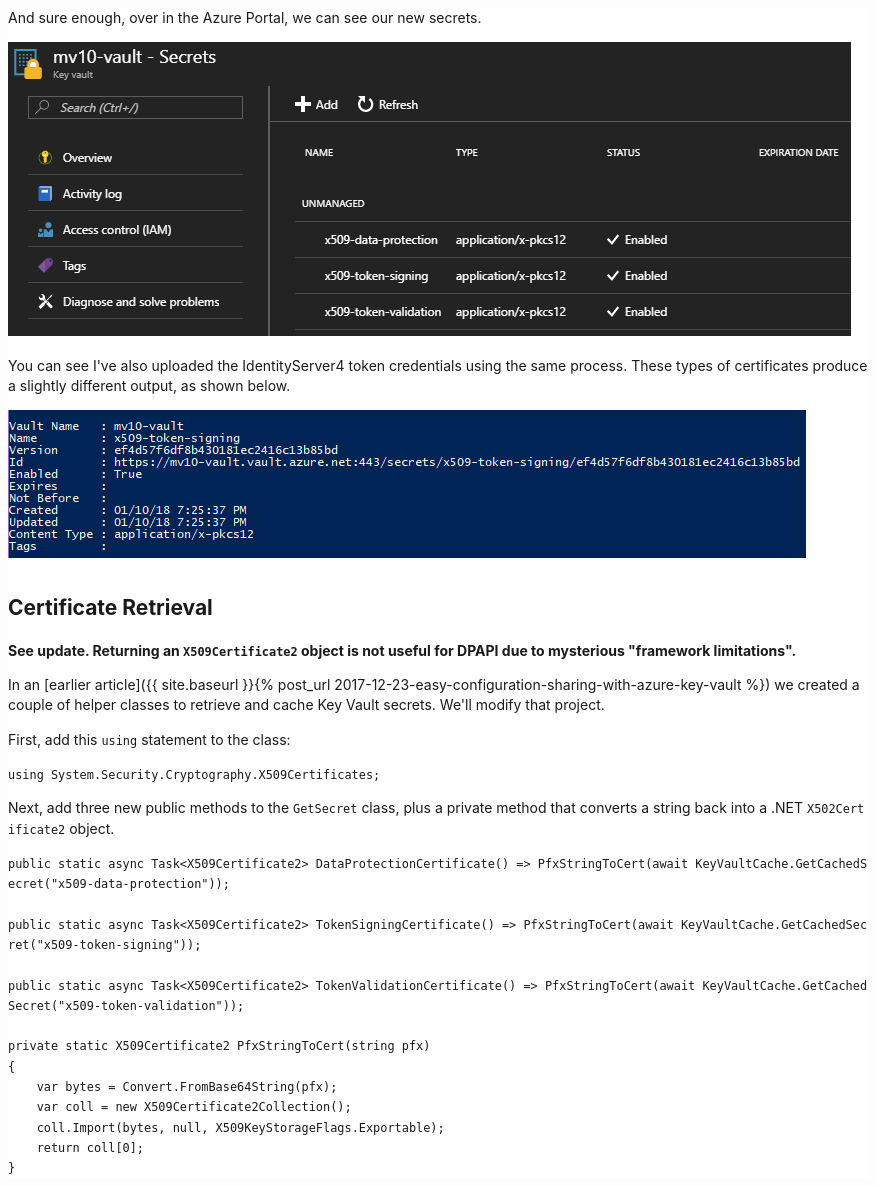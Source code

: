 And sure enough, over in the Azure Portal, we can see our new secrets. 

![Keyvaultsecrets](/assets/2018/01-10/keyvaultsecrets.png)

You can see I've also uploaded the IdentityServer4 token credentials using the same process. These types of certificates produce a slightly different output, as shown below.

![Tokenupload](/assets/2018/01-10/tokenupload.png)

## Certificate Retrieval

**See update. Returning an `X509Certificate2` object is not useful for DPAPI due to mysterious "framework limitations".**

In an [earlier article]({{ site.baseurl }}{% post_url 2017-12-23-easy-configuration-sharing-with-azure-key-vault %}) we created a couple of helper classes to retrieve and cache Key Vault secrets. We'll modify that project.

First, add this `using` statement to the class:

```
using System.Security.Cryptography.X509Certificates;
```

Next, add three new public methods to the `GetSecret` class, plus a private method that converts a string back into a .NET `X502Certificate2` object.

```
public static async Task<X509Certificate2> DataProtectionCertificate() => PfxStringToCert(await KeyVaultCache.GetCachedSecret("x509-data-protection"));

public static async Task<X509Certificate2> TokenSigningCertificate() => PfxStringToCert(await KeyVaultCache.GetCachedSecret("x509-token-signing"));

public static async Task<X509Certificate2> TokenValidationCertificate() => PfxStringToCert(await KeyVaultCache.GetCachedSecret("x509-token-validation"));

private static X509Certificate2 PfxStringToCert(string pfx)
{
    var bytes = Convert.FromBase64String(pfx);
    var coll = new X509Certificate2Collection();
    coll.Import(bytes, null, X509KeyStorageFlags.Exportable);
    return coll[0];
}
```
